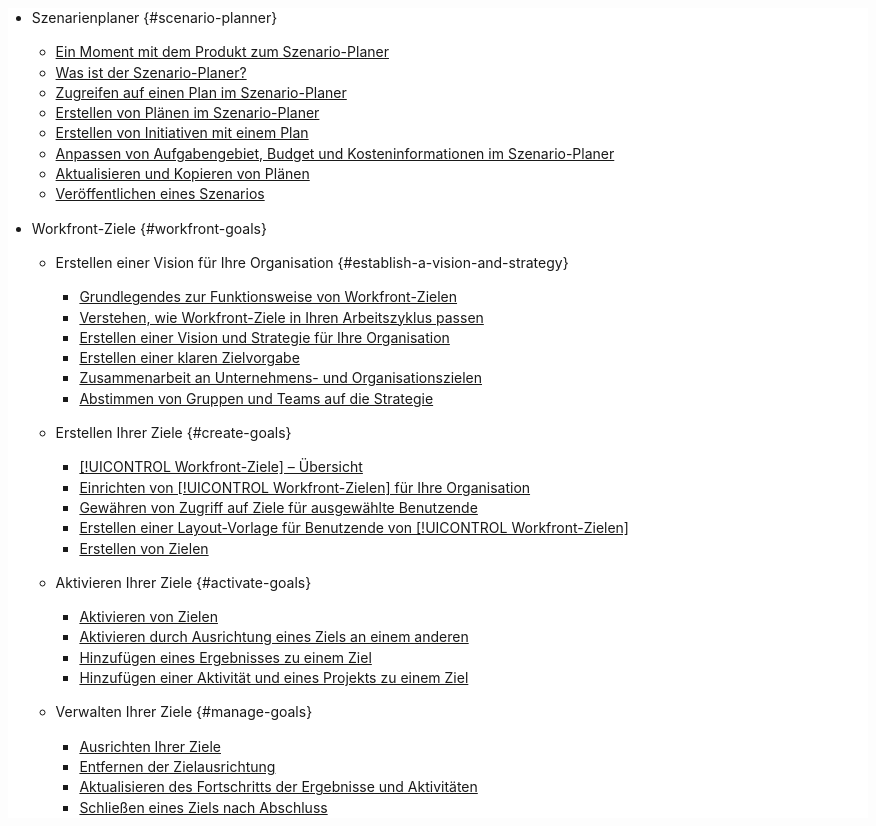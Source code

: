    + Szenarienplaner {#scenario-planner}
      + [Ein Moment mit dem Produkt zum Szenario-Planer](/help/manage-resources/scenario-planner/a-moment-with-product-workfront-scenario-planner.md)
      + [Was ist der Szenario-Planer?](/help/manage-resources/scenario-planner/what-is-scenario-planner.md)
      + [Zugreifen auf einen Plan im Szenario-Planer](/help/manage-resources/scenario-planner/access-a-plan-in-scenario-planner.md)
      + [Erstellen von Plänen im Szenario-Planer](/help/manage-resources/scenario-planner/create-plans-in-the-scenario-planner.md)
      + [Erstellen von Initiativen mit einem Plan](/help/manage-resources/scenario-planner/creating-initiatives-within-a-plan.md)
      + [Anpassen von Aufgabengebiet, Budget und Kosteninformationen im Szenario-Planer](/help/manage-resources/scenario-planner/adjust-job-role-budget-and-cost-information-in-the-scenario-planner.md)
      + [Aktualisieren und Kopieren von Plänen](/help/manage-resources/scenario-planner/update-and-copy-plans.md)
      + [Veröffentlichen eines Szenarios](/help/manage-resources/scenario-planner/publish-a-scenario.md)

+ Workfront-Ziele {#workfront-goals}
   + Erstellen einer Vision für Ihre Organisation {#establish-a-vision-and-strategy}
      + [Grundlegendes zur Funktionsweise von Workfront-Zielen](/help/workfront-goals/establish-a-vision-for-your-org/understand-how-workfront-goals-works.md)
      + [Verstehen, wie Workfront-Ziele in Ihren Arbeitszyklus passen](/help/workfront-goals/establish-a-vision-for-your-org/where-does-workfront-goals-fit-in-with-my-work-cycle.md)
      + [Erstellen einer Vision und Strategie für Ihre Organisation](/help/workfront-goals/establish-a-vision-for-your-org/establish-a-vision-and-strategy.md)
      + [Erstellen einer klaren Zielvorgabe](/help/workfront-goals/establish-a-vision-for-your-org/create-a-clear-objective-statement.md)
      + [Zusammenarbeit an Unternehmens- und Organisationszielen](/help/workfront-goals/establish-a-vision-for-your-org/collaborate-around-enterprise-and-organizational-goals.md)
      + [Abstimmen von Gruppen und Teams auf die Strategie](/help/workfront-goals/establish-a-vision-for-your-org/align-groups-and-teams-to-the-strategy.md)

   + Erstellen Ihrer Ziele {#create-goals}
      + [[!UICONTROL Workfront-Ziele] – Übersicht](/help/workfront-goals/create-your-goals/understand-how-to-use-workfront-goals.md)
      + [Einrichten von [!UICONTROL Workfront-Zielen] für Ihre Organisation](/help/workfront-goals/create-your-goals/set-up-workfront-goals-for-your-company.md)
      + [Gewähren von Zugriff auf Ziele für ausgewählte Benutzende](/help/workfront-goals/create-your-goals/grant-goals-access-to-selected-users.md)
      + [Erstellen einer Layout-Vorlage für Benutzende von [!UICONTROL Workfront-Zielen]](/help/workfront-goals/create-your-goals/create-a-layout-template-with-workfront-goals.md)
      + [Erstellen von Zielen](/help/workfront-goals/create-your-goals/create-goals-in-workfront.md)

   + Aktivieren Ihrer Ziele {#activate-goals}
      + [Aktivieren von Zielen](/help/workfront-goals/activate-your-goals/activate-goals-in-workfront.md)
      + [Aktivieren durch Ausrichtung eines Ziels an einem anderen](/help/workfront-goals/activate-your-goals/activate-by-aligning-a-goal-to-another-goal.md)
      + [Hinzufügen eines Ergebnisses zu einem Ziel](/help/workfront-goals/activate-your-goals/add-a-result-to-a-goal.md)
      + [Hinzufügen einer Aktivität und eines Projekts zu einem Ziel](/help/workfront-goals/activate-your-goals/add-an-activity-to-a-goal.md)

   + Verwalten Ihrer Ziele {#manage-goals}
      + [Ausrichten Ihrer Ziele](/help/workfront-goals/manage-your-goals/align-your-goals.md)
      + [Entfernen der Zielausrichtung](/help/workfront-goals/manage-your-goals/remove-goal-alignment.md)
      + [Aktualisieren des Fortschritts der Ergebnisse und Aktivitäten](/help/workfront-goals/manage-your-goals/make-a-quantitative-update.md)
      + [Schließen eines Ziels nach Abschluss](/help/workfront-goals/manage-your-goals/close-a-goal-once-complete.md)
